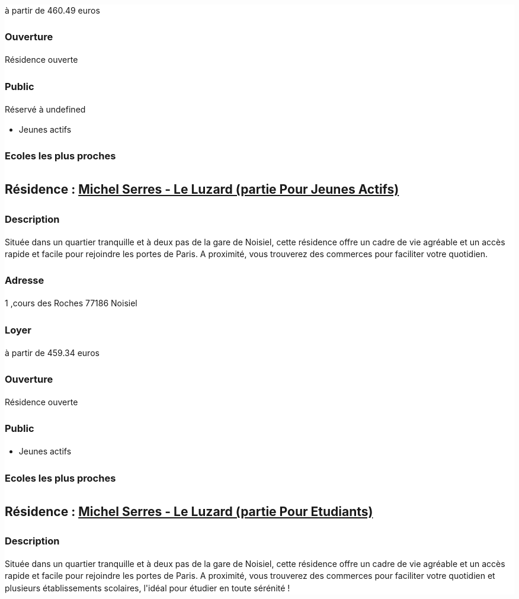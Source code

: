 à partir de 460.49 euros

### Ouverture

Résidence ouverte

### Public

Réservé à undefined

- Jeunes actifs

### Ecoles les plus proches

## Résidence : [Michel Serres - Le Luzard (partie Pour Jeunes Actifs)](https://www.arpej.fr/fr/residence/michel-serres-le-luzard-residence-jeunes-actifs-noisiel/)

### Description

Située dans un quartier tranquille et à deux pas de la gare de Noisiel, cette résidence offre un cadre de vie agréable et un accès rapide et facile pour rejoindre les portes de Paris. A proximité, vous trouverez des commerces pour faciliter votre quotidien.

### Adresse

1 ,cours des Roches 77186 Noisiel

### Loyer

à partir de 459.34 euros

### Ouverture

Résidence ouverte

### Public

- Jeunes actifs

### Ecoles les plus proches

## Résidence : [Michel Serres - Le Luzard (partie Pour Etudiants)](https://www.arpej.fr/fr/residence/michel-serres-le-luzard-residence-etudiante-noisiel/)

### Description

Située dans un quartier tranquille et à deux pas de la gare de Noisiel, cette résidence offre un cadre de vie agréable et un accès rapide et facile pour rejoindre les portes de Paris. A proximité, vous trouverez des commerces pour faciliter votre quotidien et plusieurs établissements scolaires, l'idéal pour étudier en toute sérénité !
